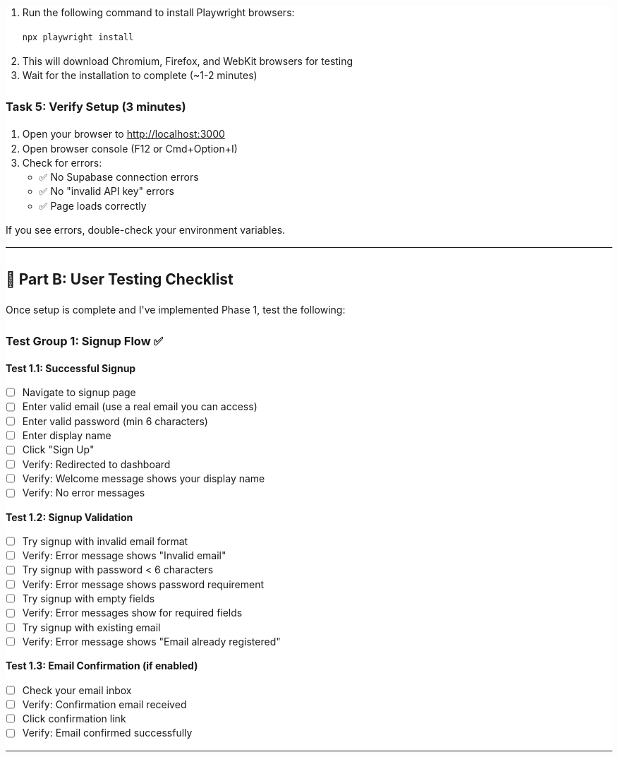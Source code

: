 1. Run the following command to install Playwright browsers:
   ```bash
   npx playwright install
   ```
2. This will download Chromium, Firefox, and WebKit browsers for testing
3. Wait for the installation to complete (~1-2 minutes)

### Task 5: Verify Setup (3 minutes)

1. Open your browser to [http://localhost:3000](http://localhost:3000)
2. Open browser console (F12 or Cmd+Option+I)
3. Check for errors:
   - ✅ No Supabase connection errors
   - ✅ No "invalid API key" errors
   - ✅ Page loads correctly

If you see errors, double-check your environment variables.

---

## 🧪 Part B: User Testing Checklist

Once setup is complete and I've implemented Phase 1, test the following:

### Test Group 1: Signup Flow ✅

**Test 1.1: Successful Signup**
- [ ] Navigate to signup page
- [ ] Enter valid email (use a real email you can access)
- [ ] Enter valid password (min 6 characters)
- [ ] Enter display name
- [ ] Click "Sign Up"
- [ ] Verify: Redirected to dashboard
- [ ] Verify: Welcome message shows your display name
- [ ] Verify: No error messages

**Test 1.2: Signup Validation**
- [ ] Try signup with invalid email format
- [ ] Verify: Error message shows "Invalid email"
- [ ] Try signup with password < 6 characters
- [ ] Verify: Error message shows password requirement
- [ ] Try signup with empty fields
- [ ] Verify: Error messages show for required fields
- [ ] Try signup with existing email
- [ ] Verify: Error message shows "Email already registered"

**Test 1.3: Email Confirmation (if enabled)**
- [ ] Check your email inbox
- [ ] Verify: Confirmation email received
- [ ] Click confirmation link
- [ ] Verify: Email confirmed successfully

---
